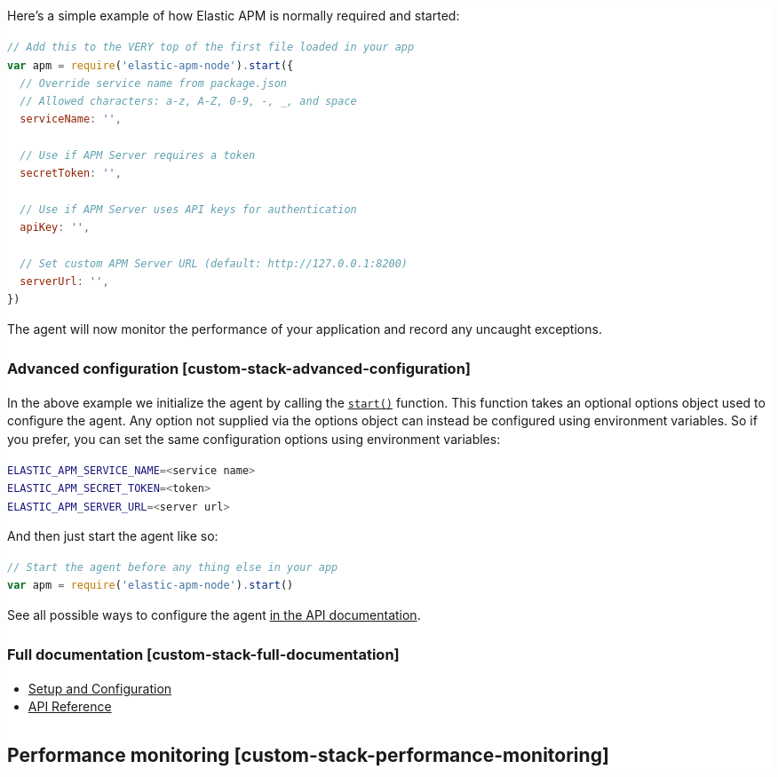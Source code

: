 Here’s a simple example of how Elastic APM is normally required and started:

```js
// Add this to the VERY top of the first file loaded in your app
var apm = require('elastic-apm-node').start({
  // Override service name from package.json
  // Allowed characters: a-z, A-Z, 0-9, -, _, and space
  serviceName: '',

  // Use if APM Server requires a token
  secretToken: '',

  // Use if APM Server uses API keys for authentication
  apiKey: '',

  // Set custom APM Server URL (default: http://127.0.0.1:8200)
  serverUrl: '',
})
```

The agent will now monitor the performance of your application and record any uncaught exceptions.


### Advanced configuration [custom-stack-advanced-configuration]

In the above example we initialize the agent by calling the [`start()`](/reference/agent-api.md#apm-start) function. This function takes an optional options object used to configure the agent. Any option not supplied via the options object can instead be configured using environment variables. So if you prefer, you can set the same configuration options using environment variables:

```bash
ELASTIC_APM_SERVICE_NAME=<service name>
ELASTIC_APM_SECRET_TOKEN=<token>
ELASTIC_APM_SERVER_URL=<server url>
```

And then just start the agent like so:

```js
// Start the agent before any thing else in your app
var apm = require('elastic-apm-node').start()
```

See all possible ways to configure the agent [in the API documentation](/reference/configuring-agent.md).


### Full documentation [custom-stack-full-documentation]

* [Setup and Configuration](/reference/advanced-setup.md)
* [API Reference](/reference/api.md)


## Performance monitoring [custom-stack-performance-monitoring]
